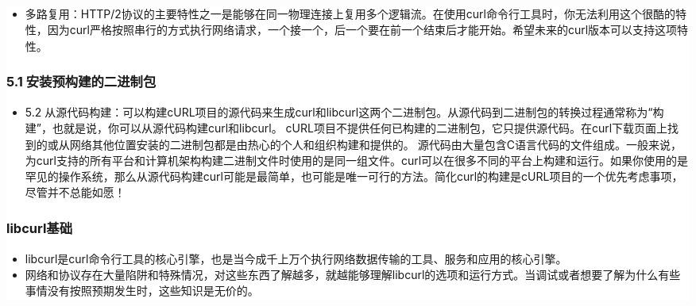 * 多路复用：HTTP/2协议的主要特性之一是能够在同一物理连接上复用多个逻辑流。在使用curl命令行工具时，你无法利用这个很酷的特性，因为curl严格按照串行的方式执行网络请求，一个接一个，后一个要在前一个结束后才能开始。希望未来的curl版本可以支持这项特性。

### 5.1 安装预构建的二进制包

* 5.2 从源代码构建：可以构建cURL项目的源代码来生成curl和libcurl这两个二进制包。从源代码到二进制包的转换过程通常称为“构建”，也就是说，你可以从源代码构建curl和libcurl。 cURL项目不提供任何已构建的二进制包，它只提供源代码。在curl下载页面上找到的或从网络其他位置安装的二进制包都是由热心的个人和组织构建和提供的。 源代码由大量包含C语言代码的文件组成。一般来说，为curl支持的所有平台和计算机架构构建二进制文件时使用的是同一组文件。curl可以在很多不同的平台上构建和运行。如果你使用的是罕见的操作系统，那么从源代码构建curl可能是最简单，也可能是唯一可行的方法。简化curl的构建是cURL项目的一个优先考虑事项，尽管并不总能如愿！

### libcurl基础

* libcurl是curl命令行工具的核心引擎，也是当今成千上万个执行网络数据传输的工具、服务和应用的核心引擎。
* 网络和协议存在大量陷阱和特殊情况，对这些东西了解越多，就越能够理解libcurl的选项和运行方式。当调试或者想要了解为什么有些事情没有按照预期发生时，这些知识是无价的。
